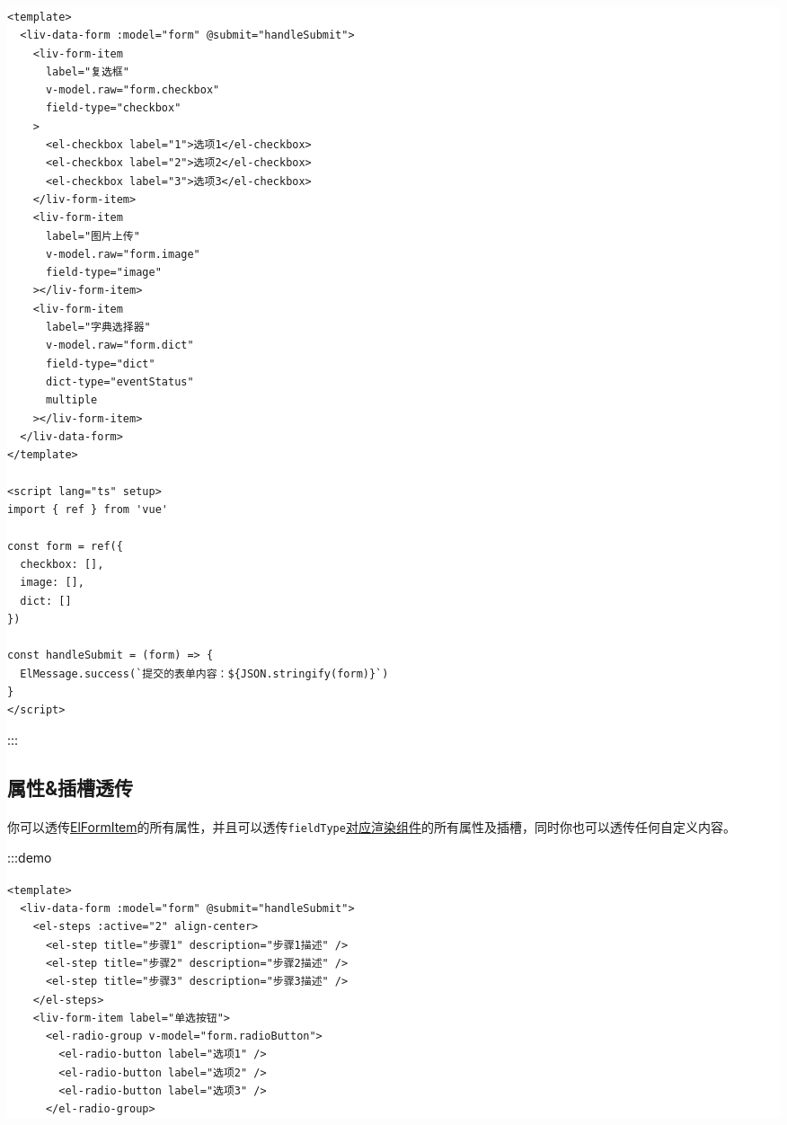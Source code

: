 ```vue
<template>
  <liv-data-form :model="form" @submit="handleSubmit">
    <liv-form-item
      label="复选框"
      v-model.raw="form.checkbox"
      field-type="checkbox"
    >
      <el-checkbox label="1">选项1</el-checkbox>
      <el-checkbox label="2">选项2</el-checkbox>
      <el-checkbox label="3">选项3</el-checkbox>
    </liv-form-item>
    <liv-form-item
      label="图片上传"
      v-model.raw="form.image"
      field-type="image"
    ></liv-form-item>
    <liv-form-item
      label="字典选择器"
      v-model.raw="form.dict"
      field-type="dict"
      dict-type="eventStatus"
      multiple
    ></liv-form-item>
  </liv-data-form>
</template>

<script lang="ts" setup>
import { ref } from 'vue'

const form = ref({
  checkbox: [],
  image: [],
  dict: []
})

const handleSubmit = (form) => {
  ElMessage.success(`提交的表单内容：${JSON.stringify(form)}`)
}
</script>
```

:::

## 属性&插槽透传

你可以透传[ElFormItem](https://element-plus.org/zh-CN/component/form.html#formitem-attributes)的所有属性，并且可以透传`fieldType`[对应渲染组件](#fieldtype可选值)的所有属性及插槽，同时你也可以透传任何自定义内容。

:::demo

```vue
<template>
  <liv-data-form :model="form" @submit="handleSubmit">
    <el-steps :active="2" align-center>
      <el-step title="步骤1" description="步骤1描述" />
      <el-step title="步骤2" description="步骤2描述" />
      <el-step title="步骤3" description="步骤3描述" />
    </el-steps>
    <liv-form-item label="单选按钮">
      <el-radio-group v-model="form.radioButton">
        <el-radio-button label="选项1" />
        <el-radio-button label="选项2" />
        <el-radio-button label="选项3" />
      </el-radio-group>
```